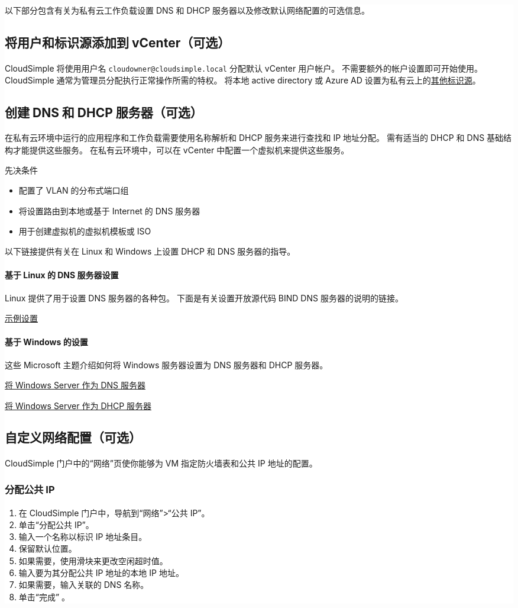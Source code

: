 以下部分包含有关为私有云工作负载设置 DNS 和 DHCP 服务器以及修改默认网络配置的可选信息。

## <a name="add-users-and-identity-sources-to-vcenter-optional"></a>将用户和标识源添加到 vCenter（可选）

CloudSimple 将使用用户名 `cloudowner@cloudsimple.local` 分配默认 vCenter 用户帐户。 不需要额外的帐户设置即可开始使用。  CloudSimple 通常为管理员分配执行正常操作所需的特权。  将本地 active directory 或 Azure AD 设置为私有云上的[其他标识源](set-vcenter-identity.md)。

## <a name="create-a-dns-and-dhcp-server-optional"></a>创建 DNS 和 DHCP 服务器（可选）

在私有云环境中运行的应用程序和工作负载需要使用名称解析和 DHCP 服务来进行查找和 IP 地址分配。 需有适当的 DHCP 和 DNS 基础结构才能提供这些服务。 在私有云环境中，可以在 vCenter 中配置一个虚拟机来提供这些服务。

先决条件

* 配置了 VLAN 的分布式端口组

* 将设置路由到本地或基于 Internet 的 DNS 服务器

* 用于创建虚拟机的虚拟机模板或 ISO

以下链接提供有关在 Linux 和 Windows 上设置 DHCP 和 DNS 服务器的指导。

#### <a name="linux-based-dns-server-setup"></a>基于 Linux 的 DNS 服务器设置

Linux 提供了用于设置 DNS 服务器的各种包。  下面是有关设置开放源代码 BIND DNS 服务器的说明的链接。

[示例设置](https://www.digitalocean.com/community/tutorials/how-to-configure-bind-as-a-private-network-dns-server-on-centos-7)

#### <a name="windows-based-setup"></a>基于 Windows 的设置

这些 Microsoft 主题介绍如何将 Windows 服务器设置为 DNS 服务器和 DHCP 服务器。

[将 Windows Server 作为 DNS 服务器](/windows-server/networking/dns/dns-top)

[将 Windows Server 作为 DHCP 服务器](/windows-server/networking/technologies/dhcp/dhcp-top)

## <a name="customize-networking-configuration-optional"></a>自定义网络配置（可选）

CloudSimple 门户中的“网络”页使你能够为 VM 指定防火墙表和公共 IP 地址的配置。

### <a name="allocate-public-ips"></a>分配公共 IP

1. 在 CloudSimple 门户中，导航到“网络”>“公共 IP”。
2. 单击“分配公共 IP”。
3. 输入一个名称以标识 IP 地址条目。
4. 保留默认位置。
5. 如果需要，使用滑块来更改空闲超时值。
6. 输入要为其分配公共 IP 地址的本地 IP 地址。
7. 如果需要，输入关联的 DNS 名称。
8. 单击“完成”  。
